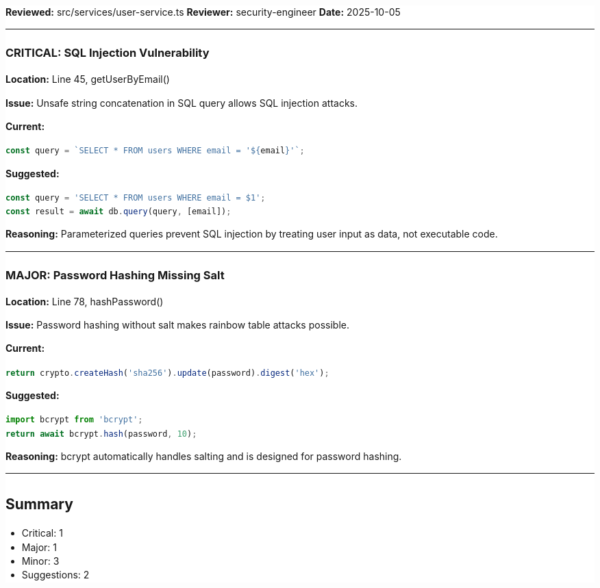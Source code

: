 **Reviewed:** src/services/user-service.ts
**Reviewer:** security-engineer
**Date:** 2025-10-05

---

### CRITICAL: SQL Injection Vulnerability

**Location:** Line 45, getUserByEmail()

**Issue:**
Unsafe string concatenation in SQL query allows SQL injection attacks.

**Current:**
```typescript
const query = `SELECT * FROM users WHERE email = '${email}'`;
```

**Suggested:**
```typescript
const query = 'SELECT * FROM users WHERE email = $1';
const result = await db.query(query, [email]);
```

**Reasoning:** Parameterized queries prevent SQL injection by treating user input as data, not executable code.

---

### MAJOR: Password Hashing Missing Salt

**Location:** Line 78, hashPassword()

**Issue:**
Password hashing without salt makes rainbow table attacks possible.

**Current:**
```typescript
return crypto.createHash('sha256').update(password).digest('hex');
```

**Suggested:**
```typescript
import bcrypt from 'bcrypt';
return await bcrypt.hash(password, 10);
```

**Reasoning:** bcrypt automatically handles salting and is designed for password hashing.

---

## Summary

- Critical: 1
- Major: 1
- Minor: 3
- Suggestions: 2

